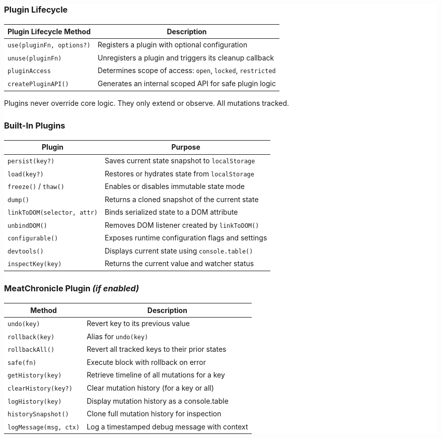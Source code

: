 ### Plugin Lifecycle

| Plugin Lifecycle Method     | Description                                               |
|-----------------------------|-----------------------------------------------------------|
| `use(pluginFn, options?)`   | Registers a plugin with optional configuration            |
| `unuse(pluginFn)`           | Unregisters a plugin and triggers its cleanup callback    |
| `pluginAccess`              | Determines scope of access: `open`, `locked`, `restricted`|
| `createPluginAPI()`         | Generates an internal scoped API for safe plugin logic    |

Plugins never override core logic. They only extend or observe. All mutations tracked.


### Built-In Plugins

| Plugin                      | Purpose                                              |
|-----------------------------|------------------------------------------------------|
| `persist(key?)`             | Saves current state snapshot to `localStorage`       |
| `load(key?)`                | Restores or hydrates state from `localStorage`       |
| `freeze()` / `thaw()`       | Enables or disables immutable state mode             |
| `dump()`                    | Returns a cloned snapshot of the current state       |
| `linkToDOM(selector, attr)` | Binds serialized state to a DOM attribute            |
| `unbindDOM()`               | Removes DOM listener created by `linkToDOM()`        |
| `configurable()`            | Exposes runtime configuration flags and settings     |
| `devtools()`                | Displays current state using `console.table()`       |
| `inspectKey(key)`           | Returns the current value and watcher status         |

### MeatChronicle Plugin _(if enabled)_

| Method                | Description                                     |
|-----------------------|-------------------------------------------------|
| `undo(key)`           | Revert key to its previous value                |
| `rollback(key)`       | Alias for `undo(key)`                           |
| `rollbackAll()`       | Revert all tracked keys to their prior states   |
| `safe(fn)`            | Execute block with rollback on error            |
| `getHistory(key)`     | Retrieve timeline of all mutations for a key    |
| `clearHistory(key?)`  | Clear mutation history (for a key or all)       |
| `logHistory(key)`     | Display mutation history as a console.table     |
| `historySnapshot()`   | Clone full mutation history for inspection      |
| `logMessage(msg, ctx)`| Log a timestamped debug message with context    |

